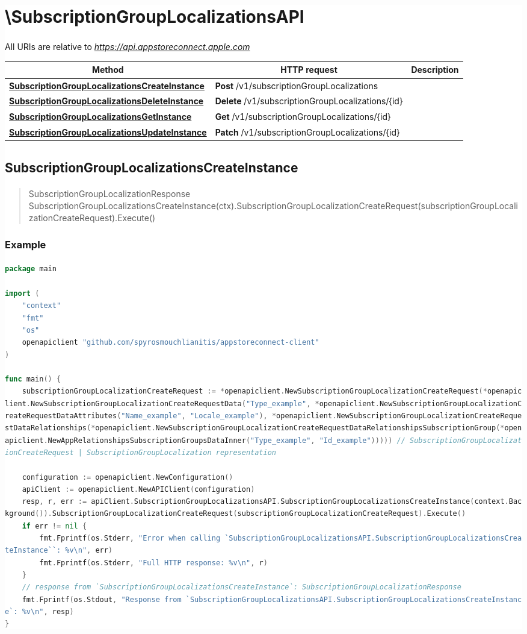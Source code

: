 # \SubscriptionGroupLocalizationsAPI

All URIs are relative to *https://api.appstoreconnect.apple.com*

Method | HTTP request | Description
------------- | ------------- | -------------
[**SubscriptionGroupLocalizationsCreateInstance**](SubscriptionGroupLocalizationsAPI.md#SubscriptionGroupLocalizationsCreateInstance) | **Post** /v1/subscriptionGroupLocalizations | 
[**SubscriptionGroupLocalizationsDeleteInstance**](SubscriptionGroupLocalizationsAPI.md#SubscriptionGroupLocalizationsDeleteInstance) | **Delete** /v1/subscriptionGroupLocalizations/{id} | 
[**SubscriptionGroupLocalizationsGetInstance**](SubscriptionGroupLocalizationsAPI.md#SubscriptionGroupLocalizationsGetInstance) | **Get** /v1/subscriptionGroupLocalizations/{id} | 
[**SubscriptionGroupLocalizationsUpdateInstance**](SubscriptionGroupLocalizationsAPI.md#SubscriptionGroupLocalizationsUpdateInstance) | **Patch** /v1/subscriptionGroupLocalizations/{id} | 



## SubscriptionGroupLocalizationsCreateInstance

> SubscriptionGroupLocalizationResponse SubscriptionGroupLocalizationsCreateInstance(ctx).SubscriptionGroupLocalizationCreateRequest(subscriptionGroupLocalizationCreateRequest).Execute()



### Example

```go
package main

import (
	"context"
	"fmt"
	"os"
	openapiclient "github.com/spyrosmouchlianitis/appstoreconnect-client"
)

func main() {
	subscriptionGroupLocalizationCreateRequest := *openapiclient.NewSubscriptionGroupLocalizationCreateRequest(*openapiclient.NewSubscriptionGroupLocalizationCreateRequestData("Type_example", *openapiclient.NewSubscriptionGroupLocalizationCreateRequestDataAttributes("Name_example", "Locale_example"), *openapiclient.NewSubscriptionGroupLocalizationCreateRequestDataRelationships(*openapiclient.NewSubscriptionGroupLocalizationCreateRequestDataRelationshipsSubscriptionGroup(*openapiclient.NewAppRelationshipsSubscriptionGroupsDataInner("Type_example", "Id_example"))))) // SubscriptionGroupLocalizationCreateRequest | SubscriptionGroupLocalization representation

	configuration := openapiclient.NewConfiguration()
	apiClient := openapiclient.NewAPIClient(configuration)
	resp, r, err := apiClient.SubscriptionGroupLocalizationsAPI.SubscriptionGroupLocalizationsCreateInstance(context.Background()).SubscriptionGroupLocalizationCreateRequest(subscriptionGroupLocalizationCreateRequest).Execute()
	if err != nil {
		fmt.Fprintf(os.Stderr, "Error when calling `SubscriptionGroupLocalizationsAPI.SubscriptionGroupLocalizationsCreateInstance``: %v\n", err)
		fmt.Fprintf(os.Stderr, "Full HTTP response: %v\n", r)
	}
	// response from `SubscriptionGroupLocalizationsCreateInstance`: SubscriptionGroupLocalizationResponse
	fmt.Fprintf(os.Stdout, "Response from `SubscriptionGroupLocalizationsAPI.SubscriptionGroupLocalizationsCreateInstance`: %v\n", resp)
}
```
